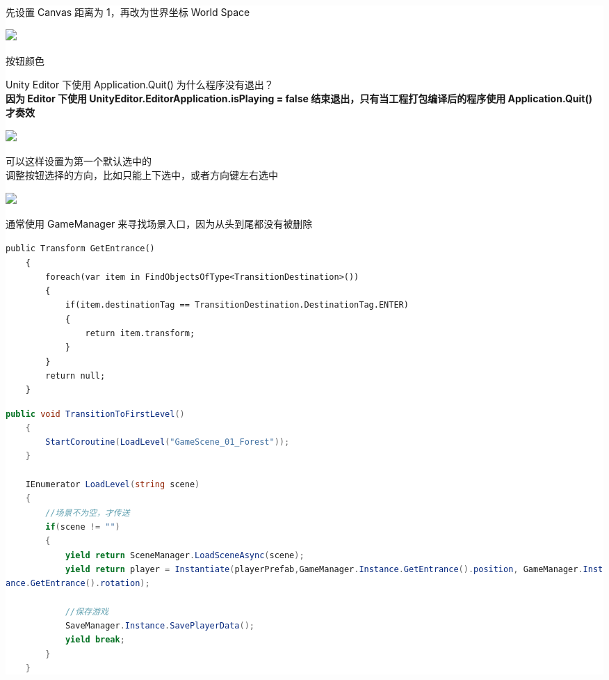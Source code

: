 先设置 Canvas 距离为 1，再改为世界坐标 World Space  

![](1690255177645.png)

按钮颜色

Unity Editor 下使用 Application.Quit() 为什么程序没有退出？  
**因为 Editor 下使用 UnityEditor.EditorApplication.isPlaying = false 结束退出，只有当工程打包编译后的程序使用 Application.Quit() 才奏效**

![](1690255177731.png)

  
可以这样设置为第一个默认选中的  
调整按钮选择的方向，比如只能上下选中，或者方向键左右选中  

![](1690255177827.png)

  
通常使用 GameManager 来寻找场景入口，因为从头到尾都没有被删除

```
public Transform GetEntrance()
    {
        foreach(var item in FindObjectsOfType<TransitionDestination>())
        {
            if(item.destinationTag == TransitionDestination.DestinationTag.ENTER)
            {
                return item.transform;
            }
        }
        return null;
    }
```

```cs
public void TransitionToFirstLevel()
    {
        StartCoroutine(LoadLevel("GameScene_01_Forest"));
    }

    IEnumerator LoadLevel(string scene)
    {
        //场景不为空，才传送
        if(scene != "")
        {
            yield return SceneManager.LoadSceneAsync(scene);
            yield return player = Instantiate(playerPrefab,GameManager.Instance.GetEntrance().position, GameManager.Instance.GetEntrance().rotation);

            //保存游戏
            SaveManager.Instance.SavePlayerData();
            yield break;
        }
    }
```
